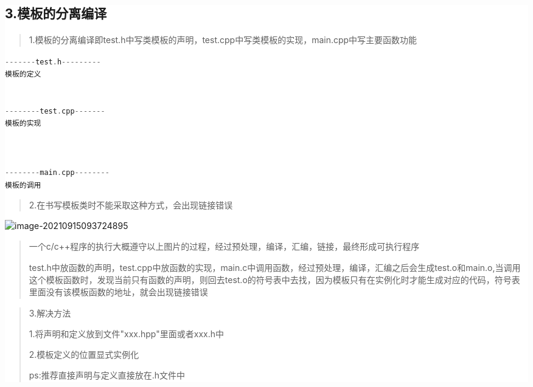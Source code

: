 ## 3.模板的分离编译

> 1.模板的分离编译即test.h中写类模板的声明，test.cpp中写类模板的实现，main.cpp中写主要函数功能

```cpp
-------test.h---------
模板的定义


--------test.cpp-------
模板的实现



--------main.cpp--------
模板的调用
```

> 2.在书写模板类时不能采取这种方式，会出现链接错误

![image-20210915093724895](https://raw.githubusercontent.com/qingyan520/Cloud_img/master/img/image-20210915093724895.png)

> 一个c/c++程序的执行大概遵守以上图片的过程，经过预处理，编译，汇编，链接，最终形成可执行程序
>
> test.h中放函数的声明，test.cpp中放函数的实现，main.c中调用函数，经过预处理，编译，汇编之后会生成test.o和main.o,当调用这个模板函数时，发现当前只有函数的声明，则回去test.o的符号表中去找，因为模板只有在实例化时才能生成对应的代码，符号表里面没有该模板函数的地址，就会出现链接错误

> 3.解决方法
>
> 1.将声明和定义放到文件"xxx.hpp"里面或者xxx.h中
>
> 2.模板定义的位置显式实例化
>
> ps:推荐直接声明与定义直接放在.h文件中

